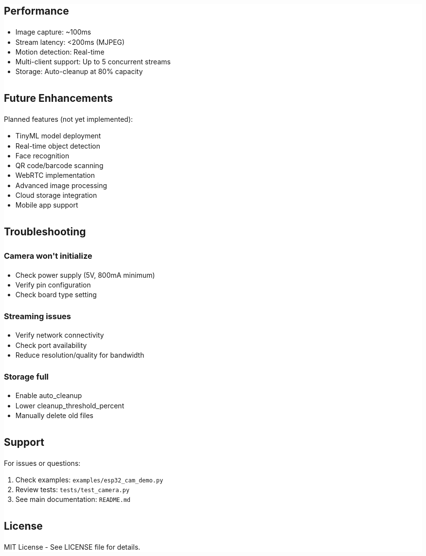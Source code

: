 ## Performance

- Image capture: ~100ms
- Stream latency: <200ms (MJPEG)
- Motion detection: Real-time
- Multi-client support: Up to 5 concurrent streams
- Storage: Auto-cleanup at 80% capacity

## Future Enhancements

Planned features (not yet implemented):
- TinyML model deployment
- Real-time object detection
- Face recognition
- QR code/barcode scanning
- WebRTC implementation
- Advanced image processing
- Cloud storage integration
- Mobile app support

## Troubleshooting

### Camera won't initialize
- Check power supply (5V, 800mA minimum)
- Verify pin configuration
- Check board type setting

### Streaming issues
- Verify network connectivity
- Check port availability
- Reduce resolution/quality for bandwidth

### Storage full
- Enable auto_cleanup
- Lower cleanup_threshold_percent
- Manually delete old files

## Support

For issues or questions:
1. Check examples: `examples/esp32_cam_demo.py`
2. Review tests: `tests/test_camera.py`
3. See main documentation: `README.md`

## License

MIT License - See LICENSE file for details.
